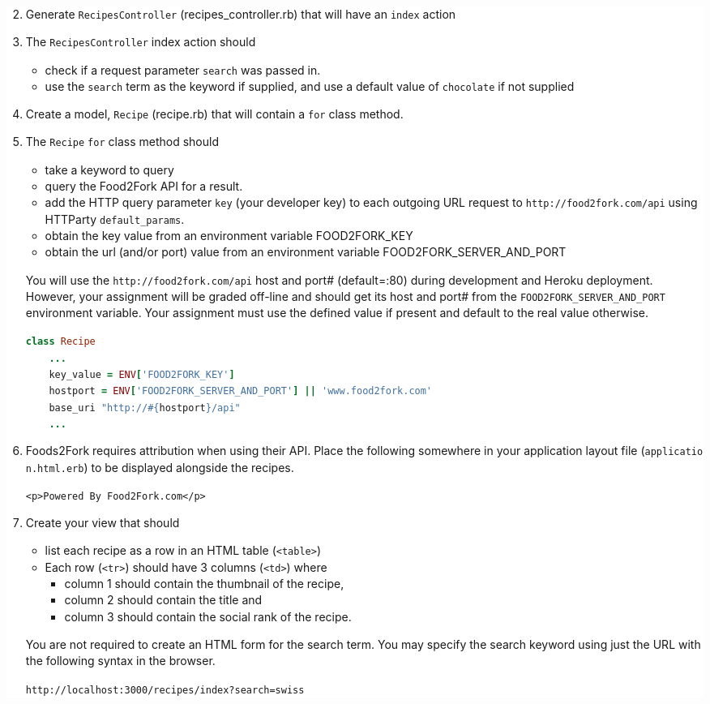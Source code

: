 2. Generate `RecipesController` (recipes_controller.rb) that will have an
`index` action

3. The `RecipesController` index action should

    * check if a request parameter `search` was passed in. 
    * use the `search` term as the keyword if supplied, and use a default value of `chocolate` if 
      not supplied

4. Create a model, `Recipe` (recipe.rb) that will contain a `for` class
method.

5. The `Recipe` `for` class method should 

    * take a keyword to query
    * query the Food2Fork API for a result. 
    * add the HTTP query parameter `key` (your developer key) to each 
      outgoing URL request to `http://food2fork.com/api` using HTTParty `default_params`.
    * obtain the key value from an environment variable FOOD2FORK_KEY
    * obtain the url (and/or port) value from an environment variable FOOD2FORK_SERVER_AND_PORT

    You will use the `http://food2fork.com/api` host and port# (default=:80)
    during development and Heroku deployment.  However, your assignment
    will be graded off-line and should get its host and port# from the
    `FOOD2FORK_SERVER_AND_PORT` environment variable. Your assignment must use
    the defined value if present and default to the real value otherwise.

    ```ruby
    class Recipe
        ...
        key_value = ENV['FOOD2FORK_KEY']
        hostport = ENV['FOOD2FORK_SERVER_AND_PORT'] || 'www.food2fork.com'
        base_uri "http://#{hostport}/api"
        ...
    ```

6. Foods2Fork requires attribution when using their API. Place the following somewhere 
in your application layout file (`application.html.erb`) to be displayed alongside the recipes.

    ```
    <p>Powered By Food2Fork.com</p>
    ```
7. Create your view that should 

    * list each recipe as a row in an HTML table (`<table>`)
    * Each row (`<tr>`) should have 3 columns (`<td>`) where 
        - column 1 should contain the thumbnail of the recipe, 
        - column 2 should contain the title and 
        - column 3 should contain the social rank of the recipe.

    You are not required to create an HTML form for the search term. You may 
    specify the search keyword using just the URL with the following syntax
    in the browser.

    ```url
    http://localhost:3000/recipes/index?search=swiss
    ```
